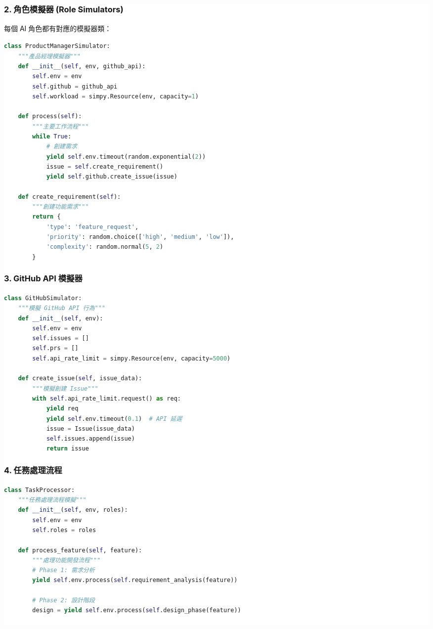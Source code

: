 ### 2. 角色模擬器 (Role Simulators)
每個 AI 角色都有對應的模擬器類：

```python
class ProductManagerSimulator:
    """產品經理模擬器"""
    def __init__(self, env, github_api):
        self.env = env
        self.github = github_api
        self.workload = simpy.Resource(env, capacity=1)
        
    def process(self):
        """主要工作流程"""
        while True:
            # 創建需求
            yield self.env.timeout(random.exponential(2))
            issue = self.create_requirement()
            yield self.github.create_issue(issue)
            
    def create_requirement(self):
        """創建功能需求"""
        return {
            'type': 'feature_request',
            'priority': random.choice(['high', 'medium', 'low']),
            'complexity': random.normal(5, 2)
        }
```

### 3. GitHub API 模擬器
```python
class GitHubSimulator:
    """模擬 GitHub API 行為"""
    def __init__(self, env):
        self.env = env
        self.issues = []
        self.prs = []
        self.api_rate_limit = simpy.Resource(env, capacity=5000)
        
    def create_issue(self, issue_data):
        """模擬創建 Issue"""
        with self.api_rate_limit.request() as req:
            yield req
            yield self.env.timeout(0.1)  # API 延遲
            issue = Issue(issue_data)
            self.issues.append(issue)
            return issue
```

### 4. 任務處理流程
```python
class TaskProcessor:
    """任務處理流程模擬"""
    def __init__(self, env, roles):
        self.env = env
        self.roles = roles
        
    def process_feature(self, feature):
        """處理功能開發流程"""
        # Phase 1: 需求分析
        yield self.env.process(self.requirement_analysis(feature))
        
        # Phase 2: 設計階段
        design = yield self.env.process(self.design_phase(feature))
        
```